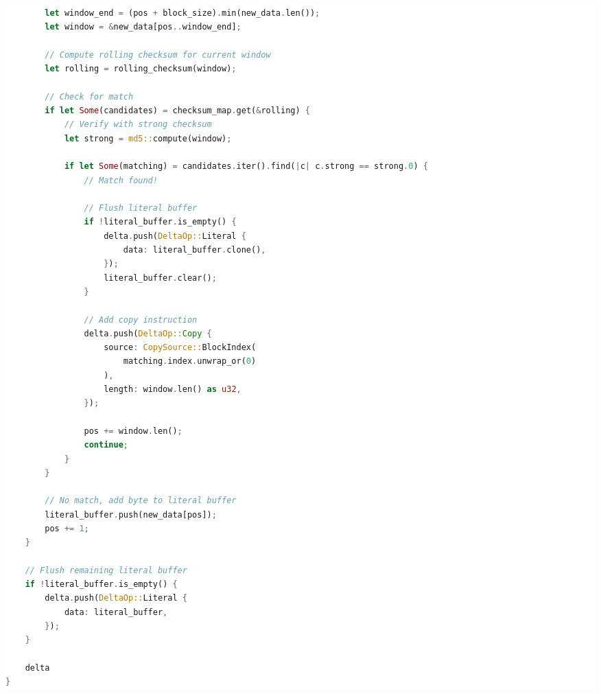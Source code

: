 ```rust
        let window_end = (pos + block_size).min(new_data.len());
        let window = &new_data[pos..window_end];
        
        // Compute rolling checksum for current window
        let rolling = rolling_checksum(window);
        
        // Check for match
        if let Some(candidates) = checksum_map.get(&rolling) {
            // Verify with strong checksum
            let strong = md5::compute(window);
            
            if let Some(matching) = candidates.iter().find(|c| c.strong == strong.0) {
                // Match found!
                
                // Flush literal buffer
                if !literal_buffer.is_empty() {
                    delta.push(DeltaOp::Literal {
                        data: literal_buffer.clone(),
                    });
                    literal_buffer.clear();
                }
                
                // Add copy instruction
                delta.push(DeltaOp::Copy {
                    source: CopySource::BlockIndex(
                        matching.index.unwrap_or(0)
                    ),
                    length: window.len() as u32,
                });
                
                pos += window.len();
                continue;
            }
        }
        
        // No match, add byte to literal buffer
        literal_buffer.push(new_data[pos]);
        pos += 1;
    }
    
    // Flush remaining literal buffer
    if !literal_buffer.is_empty() {
        delta.push(DeltaOp::Literal {
            data: literal_buffer,
        });
    }
    
    delta
}
```
